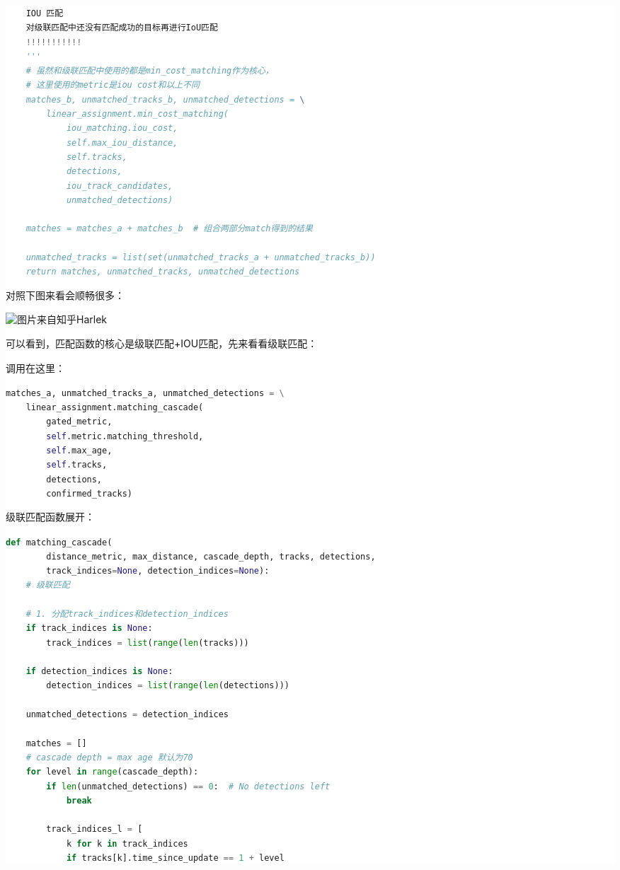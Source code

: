 ```python
    IOU 匹配
    对级联匹配中还没有匹配成功的目标再进行IoU匹配
    !!!!!!!!!!!
    '''
    # 虽然和级联匹配中使用的都是min_cost_matching作为核心，
    # 这里使用的metric是iou cost和以上不同
    matches_b, unmatched_tracks_b, unmatched_detections = \
        linear_assignment.min_cost_matching(
            iou_matching.iou_cost,
            self.max_iou_distance,
            self.tracks,
            detections,
            iou_track_candidates,
            unmatched_detections)

    matches = matches_a + matches_b  # 组合两部分match得到的结果

    unmatched_tracks = list(set(unmatched_tracks_a + unmatched_tracks_b))
    return matches, unmatched_tracks, unmatched_detections
```

对照下图来看会顺畅很多：

![图片来自知乎Harlek](https://img-blog.csdnimg.cn/20200412221106751.png?x-oss-process=image/watermark,type_ZmFuZ3poZW5naGVpdGk,shadow_10,text_aHR0cHM6Ly9ibG9nLmNzZG4ubmV0L0REX1BQX0pK,size_16,color_FFFFFF,t_70)

可以看到，匹配函数的核心是级联匹配+IOU匹配，先来看看级联匹配：

调用在这里：

```python
matches_a, unmatched_tracks_a, unmatched_detections = \
    linear_assignment.matching_cascade(
        gated_metric,
        self.metric.matching_threshold,
        self.max_age,
        self.tracks,
        detections,
        confirmed_tracks)
```

级联匹配函数展开：

```python
def matching_cascade(
        distance_metric, max_distance, cascade_depth, tracks, detections,
        track_indices=None, detection_indices=None):
    # 级联匹配

    # 1. 分配track_indices和detection_indices
    if track_indices is None:
        track_indices = list(range(len(tracks)))

    if detection_indices is None:
        detection_indices = list(range(len(detections)))

    unmatched_detections = detection_indices

    matches = []
    # cascade depth = max age 默认为70
    for level in range(cascade_depth):
        if len(unmatched_detections) == 0:  # No detections left
            break

        track_indices_l = [
            k for k in track_indices
            if tracks[k].time_since_update == 1 + level
```